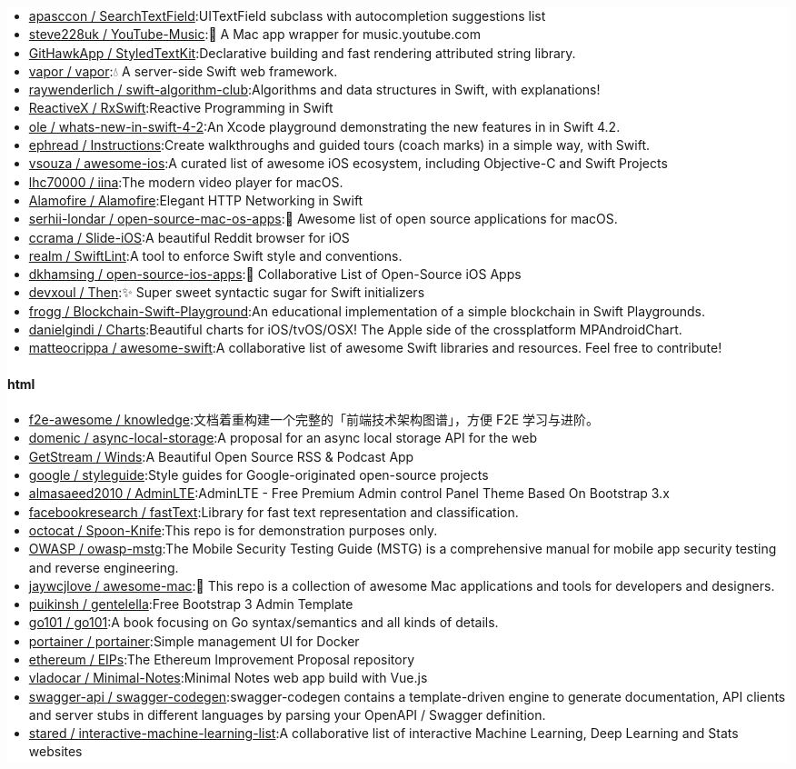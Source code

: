 * [apasccon / SearchTextField](https://github.com/apasccon/SearchTextField):UITextField subclass with autocompletion suggestions list
* [steve228uk / YouTube-Music](https://github.com/steve228uk/YouTube-Music):🎵 A Mac app wrapper for music.youtube.com
* [GitHawkApp / StyledTextKit](https://github.com/GitHawkApp/StyledTextKit):Declarative building and fast rendering attributed string library.
* [vapor / vapor](https://github.com/vapor/vapor):💧 A server-side Swift web framework.
* [raywenderlich / swift-algorithm-club](https://github.com/raywenderlich/swift-algorithm-club):Algorithms and data structures in Swift, with explanations!
* [ReactiveX / RxSwift](https://github.com/ReactiveX/RxSwift):Reactive Programming in Swift
* [ole / whats-new-in-swift-4-2](https://github.com/ole/whats-new-in-swift-4-2):An Xcode playground demonstrating the new features in in Swift 4.2.
* [ephread / Instructions](https://github.com/ephread/Instructions):Create walkthroughs and guided tours (coach marks) in a simple way, with Swift.
* [vsouza / awesome-ios](https://github.com/vsouza/awesome-ios):A curated list of awesome iOS ecosystem, including Objective-C and Swift Projects
* [lhc70000 / iina](https://github.com/lhc70000/iina):The modern video player for macOS.
* [Alamofire / Alamofire](https://github.com/Alamofire/Alamofire):Elegant HTTP Networking in Swift
* [serhii-londar / open-source-mac-os-apps](https://github.com/serhii-londar/open-source-mac-os-apps):🚀 Awesome list of open source applications for macOS.
* [ccrama / Slide-iOS](https://github.com/ccrama/Slide-iOS):A beautiful Reddit browser for iOS
* [realm / SwiftLint](https://github.com/realm/SwiftLint):A tool to enforce Swift style and conventions.
* [dkhamsing / open-source-ios-apps](https://github.com/dkhamsing/open-source-ios-apps):📱 Collaborative List of Open-Source iOS Apps
* [devxoul / Then](https://github.com/devxoul/Then):✨ Super sweet syntactic sugar for Swift initializers
* [frogg / Blockchain-Swift-Playground](https://github.com/frogg/Blockchain-Swift-Playground):An educational implementation of a simple blockchain in Swift Playgrounds.
* [danielgindi / Charts](https://github.com/danielgindi/Charts):Beautiful charts for iOS/tvOS/OSX! The Apple side of the crossplatform MPAndroidChart.
* [matteocrippa / awesome-swift](https://github.com/matteocrippa/awesome-swift):A collaborative list of awesome Swift libraries and resources. Feel free to contribute!

#### html
* [f2e-awesome / knowledge](https://github.com/f2e-awesome/knowledge):文档着重构建一个完整的「前端技术架构图谱」，方便 F2E 学习与进阶。
* [domenic / async-local-storage](https://github.com/domenic/async-local-storage):A proposal for an async local storage API for the web
* [GetStream / Winds](https://github.com/GetStream/Winds):A Beautiful Open Source RSS & Podcast App
* [google / styleguide](https://github.com/google/styleguide):Style guides for Google-originated open-source projects
* [almasaeed2010 / AdminLTE](https://github.com/almasaeed2010/AdminLTE):AdminLTE - Free Premium Admin control Panel Theme Based On Bootstrap 3.x
* [facebookresearch / fastText](https://github.com/facebookresearch/fastText):Library for fast text representation and classification.
* [octocat / Spoon-Knife](https://github.com/octocat/Spoon-Knife):This repo is for demonstration purposes only.
* [OWASP / owasp-mstg](https://github.com/OWASP/owasp-mstg):The Mobile Security Testing Guide (MSTG) is a comprehensive manual for mobile app security testing and reverse engineering.
* [jaywcjlove / awesome-mac](https://github.com/jaywcjlove/awesome-mac): This repo is a collection of awesome Mac applications and tools for developers and designers.
* [puikinsh / gentelella](https://github.com/puikinsh/gentelella):Free Bootstrap 3 Admin Template
* [go101 / go101](https://github.com/go101/go101):A book focusing on Go syntax/semantics and all kinds of details.
* [portainer / portainer](https://github.com/portainer/portainer):Simple management UI for Docker
* [ethereum / EIPs](https://github.com/ethereum/EIPs):The Ethereum Improvement Proposal repository
* [vladocar / Minimal-Notes](https://github.com/vladocar/Minimal-Notes):Minimal Notes web app build with Vue.js
* [swagger-api / swagger-codegen](https://github.com/swagger-api/swagger-codegen):swagger-codegen contains a template-driven engine to generate documentation, API clients and server stubs in different languages by parsing your OpenAPI / Swagger definition.
* [stared / interactive-machine-learning-list](https://github.com/stared/interactive-machine-learning-list):A collaborative list of interactive Machine Learning, Deep Learning and Stats websites